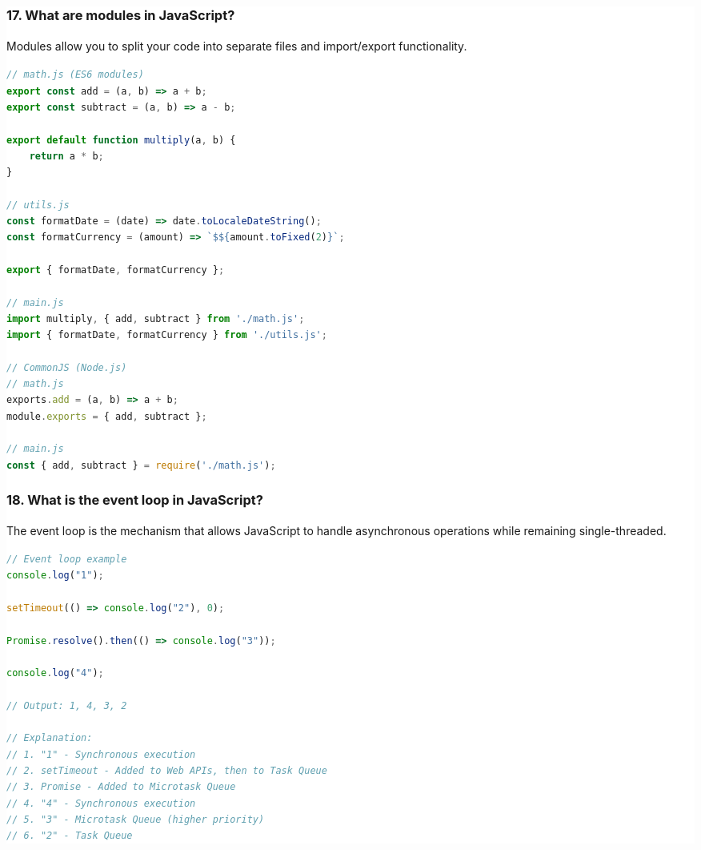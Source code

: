 ```javascript
```

### 17. What are modules in JavaScript?

Modules allow you to split your code into separate files and import/export functionality.

```javascript
// math.js (ES6 modules)
export const add = (a, b) => a + b;
export const subtract = (a, b) => a - b;

export default function multiply(a, b) {
    return a * b;
}

// utils.js
const formatDate = (date) => date.toLocaleDateString();
const formatCurrency = (amount) => `$${amount.toFixed(2)}`;

export { formatDate, formatCurrency };

// main.js
import multiply, { add, subtract } from './math.js';
import { formatDate, formatCurrency } from './utils.js';

// CommonJS (Node.js)
// math.js
exports.add = (a, b) => a + b;
module.exports = { add, subtract };

// main.js
const { add, subtract } = require('./math.js');
```

### 18. What is the event loop in JavaScript?

The event loop is the mechanism that allows JavaScript to handle asynchronous operations while remaining single-threaded.

```javascript
// Event loop example
console.log("1");

setTimeout(() => console.log("2"), 0);

Promise.resolve().then(() => console.log("3"));

console.log("4");

// Output: 1, 4, 3, 2

// Explanation:
// 1. "1" - Synchronous execution
// 2. setTimeout - Added to Web APIs, then to Task Queue
// 3. Promise - Added to Microtask Queue
// 4. "4" - Synchronous execution
// 5. "3" - Microtask Queue (higher priority)
// 6. "2" - Task Queue
```
